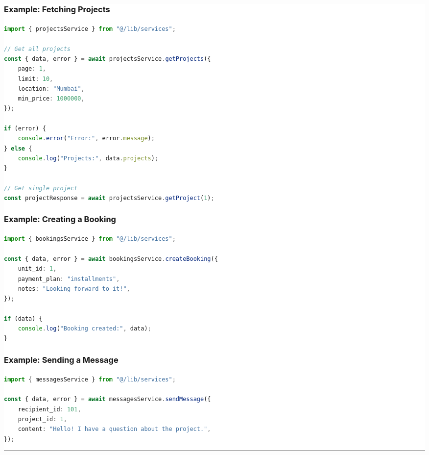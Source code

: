 ### **Example: Fetching Projects**

```typescript
import { projectsService } from "@/lib/services";

// Get all projects
const { data, error } = await projectsService.getProjects({
    page: 1,
    limit: 10,
    location: "Mumbai",
    min_price: 1000000,
});

if (error) {
    console.error("Error:", error.message);
} else {
    console.log("Projects:", data.projects);
}

// Get single project
const projectResponse = await projectsService.getProject(1);
```

### **Example: Creating a Booking**

```typescript
import { bookingsService } from "@/lib/services";

const { data, error } = await bookingsService.createBooking({
    unit_id: 1,
    payment_plan: "installments",
    notes: "Looking forward to it!",
});

if (data) {
    console.log("Booking created:", data);
}
```

### **Example: Sending a Message**

```typescript
import { messagesService } from "@/lib/services";

const { data, error } = await messagesService.sendMessage({
    recipient_id: 101,
    project_id: 1,
    content: "Hello! I have a question about the project.",
});
```

---
